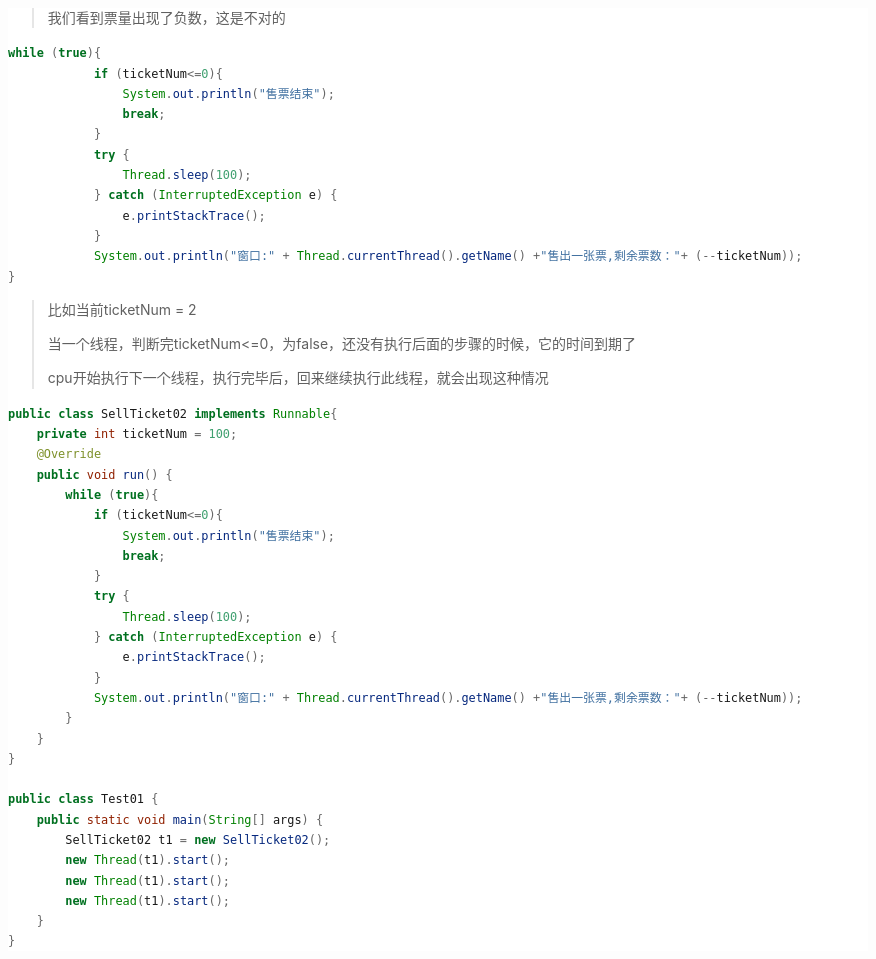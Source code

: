 > 我们看到票量出现了负数，这是不对的

```java
while (true){
            if (ticketNum<=0){
                System.out.println("售票结束");
                break;
            }
            try {
                Thread.sleep(100);
            } catch (InterruptedException e) {
                e.printStackTrace();
            }
            System.out.println("窗口:" + Thread.currentThread().getName() +"售出一张票,剩余票数："+ (--ticketNum));
}
```

> 比如当前ticketNum = 2
>
> 当一个线程，判断完ticketNum<=0，为false，还没有执行后面的步骤的时候，它的时间到期了
>
> cpu开始执行下一个线程，执行完毕后，回来继续执行此线程，就会出现这种情况



```java
public class SellTicket02 implements Runnable{
    private int ticketNum = 100;
    @Override
    public void run() {
        while (true){
            if (ticketNum<=0){
                System.out.println("售票结束");
                break;
            }
            try {
                Thread.sleep(100);
            } catch (InterruptedException e) {
                e.printStackTrace();
            }
            System.out.println("窗口:" + Thread.currentThread().getName() +"售出一张票,剩余票数："+ (--ticketNum));
        }
    }
}

public class Test01 {
    public static void main(String[] args) {
        SellTicket02 t1 = new SellTicket02();
        new Thread(t1).start();
        new Thread(t1).start();
        new Thread(t1).start();
    }
}
```
